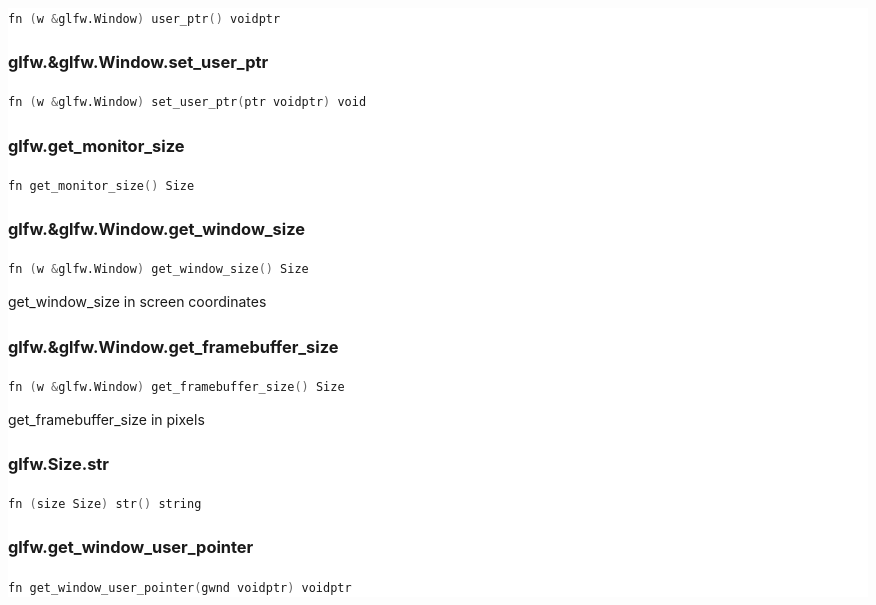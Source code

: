 ```v
fn (w &glfw.Window) user_ptr() voidptr
```
### glfw.&glfw.Window.set_user_ptr
```v
fn (w &glfw.Window) set_user_ptr(ptr voidptr) void
```
### glfw.get_monitor_size
```v
fn get_monitor_size() Size
```
### glfw.&glfw.Window.get_window_size
```v
fn (w &glfw.Window) get_window_size() Size
```
get_window_size in screen coordinates

### glfw.&glfw.Window.get_framebuffer_size
```v
fn (w &glfw.Window) get_framebuffer_size() Size
```
get_framebuffer_size in pixels

### glfw.Size.str
```v
fn (size Size) str() string
```
### glfw.get_window_user_pointer
```v
fn get_window_user_pointer(gwnd voidptr) voidptr
```